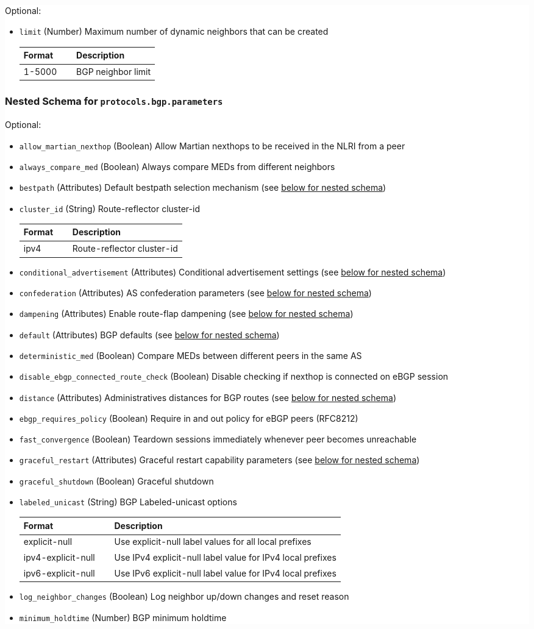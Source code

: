 Optional:

- `limit` (Number) Maximum number of dynamic neighbors that can be created

    |  Format  &emsp;|  Description         |
    |----------|----------------------|
    |  1-5000  &emsp;|  BGP neighbor limit  |


<a id="nestedatt--protocols--bgp--parameters"></a>
### Nested Schema for `protocols.bgp.parameters`

Optional:

- `allow_martian_nexthop` (Boolean) Allow Martian nexthops to be received in the NLRI from a peer
- `always_compare_med` (Boolean) Always compare MEDs from different neighbors
- `bestpath` (Attributes) Default bestpath selection mechanism (see [below for nested schema](#nestedatt--protocols--bgp--parameters--bestpath))
- `cluster_id` (String) Route-reflector cluster-id

    |  Format  &emsp;|  Description                 |
    |----------|------------------------------|
    |  ipv4    &emsp;|  Route-reflector cluster-id  |
- `conditional_advertisement` (Attributes) Conditional advertisement settings (see [below for nested schema](#nestedatt--protocols--bgp--parameters--conditional_advertisement))
- `confederation` (Attributes) AS confederation parameters (see [below for nested schema](#nestedatt--protocols--bgp--parameters--confederation))
- `dampening` (Attributes) Enable route-flap dampening (see [below for nested schema](#nestedatt--protocols--bgp--parameters--dampening))
- `default` (Attributes) BGP defaults (see [below for nested schema](#nestedatt--protocols--bgp--parameters--default))
- `deterministic_med` (Boolean) Compare MEDs between different peers in the same AS
- `disable_ebgp_connected_route_check` (Boolean) Disable checking if nexthop is connected on eBGP session
- `distance` (Attributes) Administratives distances for BGP routes (see [below for nested schema](#nestedatt--protocols--bgp--parameters--distance))
- `ebgp_requires_policy` (Boolean) Require in and out policy for eBGP peers (RFC8212)
- `fast_convergence` (Boolean) Teardown sessions immediately whenever peer becomes unreachable
- `graceful_restart` (Attributes) Graceful restart capability parameters (see [below for nested schema](#nestedatt--protocols--bgp--parameters--graceful_restart))
- `graceful_shutdown` (Boolean) Graceful shutdown
- `labeled_unicast` (String) BGP Labeled-unicast options

    |  Format              &emsp;|  Description                                                 |
    |----------------------|--------------------------------------------------------------|
    |  explicit-null       &emsp;|  Use explicit-null label values for all local prefixes       |
    |  ipv4-explicit-null  &emsp;|  Use IPv4 explicit-null label value for IPv4 local prefixes  |
    |  ipv6-explicit-null  &emsp;|  Use IPv6 explicit-null label value for IPv4 local prefixes  |
- `log_neighbor_changes` (Boolean) Log neighbor up/down changes and reset reason
- `minimum_holdtime` (Number) BGP minimum holdtime
